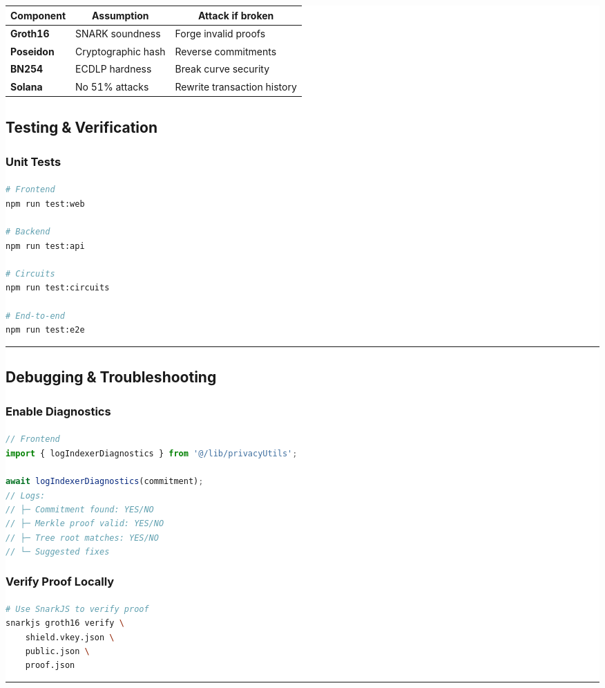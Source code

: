 | Component    | Assumption         | Attack if broken            |
| ------------ | ------------------ | --------------------------- |
| **Groth16**  | SNARK soundness    | Forge invalid proofs        |
| **Poseidon** | Cryptographic hash | Reverse commitments         |
| **BN254**    | ECDLP hardness     | Break curve security        |
| **Solana**   | No 51% attacks     | Rewrite transaction history |

## Testing & Verification

### Unit Tests

```bash
# Frontend
npm run test:web

# Backend
npm run test:api

# Circuits
npm run test:circuits

# End-to-end
npm run test:e2e
```

---

## Debugging & Troubleshooting

### Enable Diagnostics

```typescript
// Frontend
import { logIndexerDiagnostics } from '@/lib/privacyUtils';

await logIndexerDiagnostics(commitment);
// Logs:
// ├─ Commitment found: YES/NO
// ├─ Merkle proof valid: YES/NO
// ├─ Tree root matches: YES/NO
// └─ Suggested fixes
```

### Verify Proof Locally

```bash
# Use SnarkJS to verify proof
snarkjs groth16 verify \
    shield.vkey.json \
    public.json \
    proof.json
```

---
